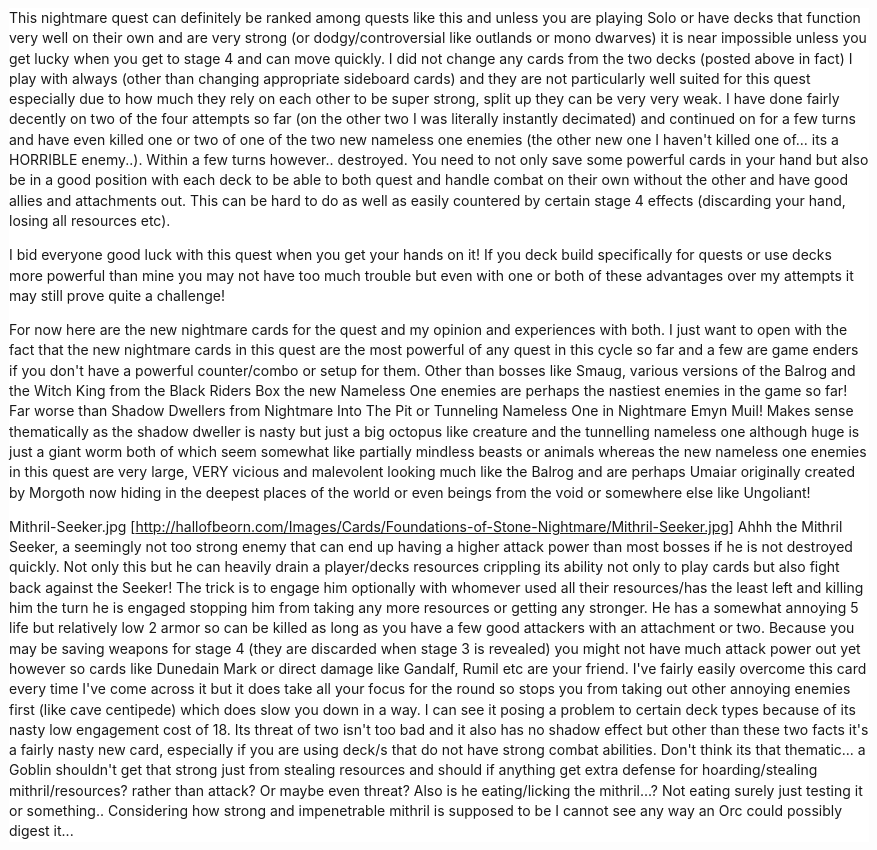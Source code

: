This nightmare quest can definitely be ranked among quests like this and unless you are playing Solo or have decks that function very well on their own and are very strong (or dodgy/controversial like outlands or mono dwarves) it is near impossible unless you get lucky when you get to stage 4 and can move quickly.
I did not change any cards from the two decks (posted above in fact) I play with always (other than changing appropriate sideboard cards) and they are not particularly well suited for this quest especially due to how much they rely on each other to be super strong, split up they can be very very weak. I have done fairly decently on two of the four attempts so far (on the other two I was literally instantly decimated) and continued on for a few turns and have even killed one or two of one of the two new nameless one enemies (the other new one I haven't killed one of... its a HORRIBLE enemy..). Within a few turns however.. destroyed. You need to not only save some powerful cards in your hand but also be in a good position with each deck to be able to both quest and handle combat on their own without the other and have good allies and attachments out. This can be hard to do as well as easily countered by certain stage 4 effects (discarding your hand, losing all resources etc).
 

I bid everyone good luck with this quest when you get your hands on it! If you deck build specifically for quests or use decks more powerful than mine you may not have too much trouble but even with one or both of these advantages over my attempts it may still prove quite a challenge! 

For now here are the new nightmare cards for the quest and my opinion and experiences with both.
I just want to open with the fact that the new nightmare cards in this quest are the most powerful of any quest in this cycle so far and a few are game enders if you don't have a powerful counter/combo or setup for them. Other than bosses like Smaug, various versions of the Balrog and the Witch King from the Black Riders Box the new Nameless One enemies are perhaps the nastiest enemies in the game so far! Far worse than Shadow Dwellers from Nightmare Into The Pit or Tunneling Nameless One in Nightmare Emyn Muil! Makes sense thematically as the shadow dweller is nasty but just a big octopus like creature and the tunnelling nameless one although huge is just a giant worm both of which seem somewhat like partially mindless beasts or animals whereas the new nameless one enemies in this quest are very large, VERY vicious and malevolent looking much like the Balrog and are perhaps Umaiar originally created by Morgoth now hiding in the deepest places of the world or even beings from the void or somewhere else like Ungoliant!

Mithril-Seeker.jpg [http://hallofbeorn.com/Images/Cards/Foundations-of-Stone-Nightmare/Mithril-Seeker.jpg]
Ahhh the Mithril Seeker, a seemingly not too strong enemy that can end up having a higher attack power than most bosses if he is not destroyed quickly. Not only this but he can heavily drain a player/decks resources crippling its ability not only to play cards but also fight back against the Seeker! The trick is to engage him optionally with whomever used all their resources/has the least left and killing him the turn he is engaged stopping him from taking any more resources or getting any stronger. He has a somewhat annoying 5 life but relatively low 2 armor so can be killed as long as you have a few good attackers with an attachment or two. Because you may be saving weapons for stage 4 (they are discarded when stage 3 is revealed) you might not have much attack power out yet however so cards like Dunedain Mark or direct damage like Gandalf, Rumil etc are your friend. I've fairly easily overcome this card every time I've come across it but it does take all your focus for the round so stops you from taking out other annoying enemies first (like cave centipede) which does slow you down in a way. I can see it posing a problem to certain deck types because of its nasty low engagement cost of 18. Its threat of two isn't too bad and it also has no shadow effect but other than these two facts it's a fairly nasty new card, especially if you are using deck/s that do not have strong combat abilities.
Don't think its that thematic... a Goblin shouldn't get that strong just from stealing resources and should if anything get extra defense for hoarding/stealing mithril/resources? rather than attack? Or maybe even threat? Also is he eating/licking the mithril...? Not eating surely just testing it or something.. Considering how strong and impenetrable mithril is supposed to be I cannot see any way an Orc could possibly digest it...
